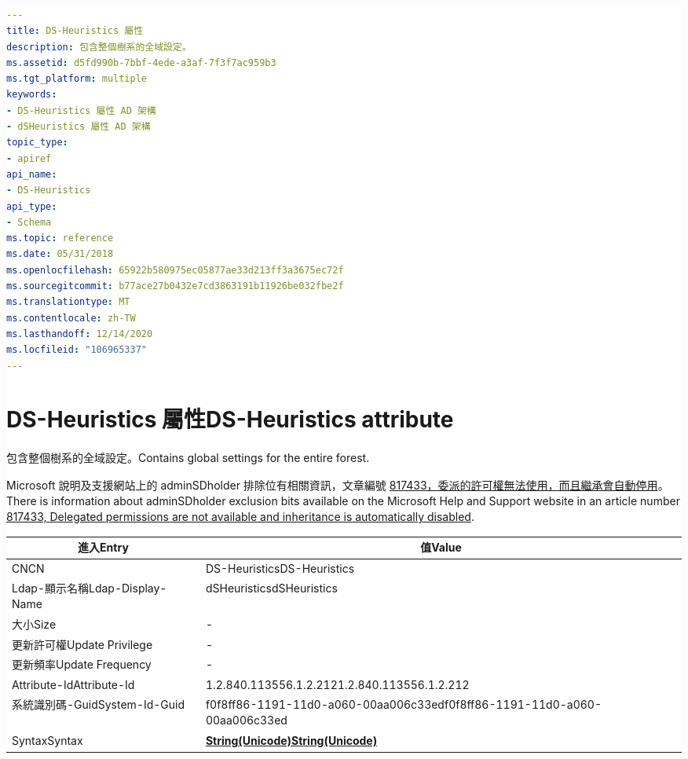 ```yaml
---
title: DS-Heuristics 屬性
description: 包含整個樹系的全域設定。
ms.assetid: d5fd990b-7bbf-4ede-a3af-7f3f7ac959b3
ms.tgt_platform: multiple
keywords:
- DS-Heuristics 屬性 AD 架構
- dSHeuristics 屬性 AD 架構
topic_type:
- apiref
api_name:
- DS-Heuristics
api_type:
- Schema
ms.topic: reference
ms.date: 05/31/2018
ms.openlocfilehash: 65922b580975ec05877ae33d213ff3a3675ec72f
ms.sourcegitcommit: b77ace27b0432e7cd3863191b11926be032fbe2f
ms.translationtype: MT
ms.contentlocale: zh-TW
ms.lasthandoff: 12/14/2020
ms.locfileid: "106965337"
---
```

# <a name="ds-heuristics-attribute"></a><span data-ttu-id="fe7b8-105">DS-Heuristics 屬性</span><span class="sxs-lookup"><span data-stu-id="fe7b8-105">DS-Heuristics attribute</span></span>

<span data-ttu-id="fe7b8-106">包含整個樹系的全域設定。</span><span class="sxs-lookup"><span data-stu-id="fe7b8-106">Contains global settings for the entire forest.</span></span>

<span data-ttu-id="fe7b8-107">Microsoft 說明及支援網站上的 adminSDholder 排除位有相關資訊，文章編號 [817433，委派的許可權無法使用，而且繼承會自動停用](https://support.microsoft.com/default.aspx?scid=kb;EN-US;817433)。</span><span class="sxs-lookup"><span data-stu-id="fe7b8-107">There is information about adminSDholder exclusion bits available on the Microsoft Help and Support website in an article number [817433, Delegated permissions are not available and inheritance is automatically disabled](https://support.microsoft.com/default.aspx?scid=kb;EN-US;817433).</span></span>



| <span data-ttu-id="fe7b8-108">進入</span><span class="sxs-lookup"><span data-stu-id="fe7b8-108">Entry</span></span> | <span data-ttu-id="fe7b8-109">值</span><span class="sxs-lookup"><span data-stu-id="fe7b8-109">Value</span></span> |
|-------------------|---------------------------------------------|
| <span data-ttu-id="fe7b8-110">CN</span><span class="sxs-lookup"><span data-stu-id="fe7b8-110">CN</span></span>                | <span data-ttu-id="fe7b8-111">DS-Heuristics</span><span class="sxs-lookup"><span data-stu-id="fe7b8-111">DS-Heuristics</span></span>                               |
| <span data-ttu-id="fe7b8-112">Ldap-顯示名稱</span><span class="sxs-lookup"><span data-stu-id="fe7b8-112">Ldap-Display-Name</span></span> | <span data-ttu-id="fe7b8-113">dSHeuristics</span><span class="sxs-lookup"><span data-stu-id="fe7b8-113">dSHeuristics</span></span>                                |
| <span data-ttu-id="fe7b8-114">大小</span><span class="sxs-lookup"><span data-stu-id="fe7b8-114">Size</span></span>              | \-                                          |
| <span data-ttu-id="fe7b8-115">更新許可權</span><span class="sxs-lookup"><span data-stu-id="fe7b8-115">Update Privilege</span></span>  | \-                                          |
| <span data-ttu-id="fe7b8-116">更新頻率</span><span class="sxs-lookup"><span data-stu-id="fe7b8-116">Update Frequency</span></span>  | \-                                          |
| <span data-ttu-id="fe7b8-117">Attribute-Id</span><span class="sxs-lookup"><span data-stu-id="fe7b8-117">Attribute-Id</span></span>      | <span data-ttu-id="fe7b8-118">1.2.840.113556.1.2.212</span><span class="sxs-lookup"><span data-stu-id="fe7b8-118">1.2.840.113556.1.2.212</span></span>                      |
| <span data-ttu-id="fe7b8-119">系統識別碼-Guid</span><span class="sxs-lookup"><span data-stu-id="fe7b8-119">System-Id-Guid</span></span>    | <span data-ttu-id="fe7b8-120">f0f8ff86-1191-11d0-a060-00aa006c33ed</span><span class="sxs-lookup"><span data-stu-id="fe7b8-120">f0f8ff86-1191-11d0-a060-00aa006c33ed</span></span>        |
| <span data-ttu-id="fe7b8-121">Syntax</span><span class="sxs-lookup"><span data-stu-id="fe7b8-121">Syntax</span></span>            | [<span data-ttu-id="fe7b8-122">**String(Unicode)**</span><span class="sxs-lookup"><span data-stu-id="fe7b8-122">**String(Unicode)**</span></span>](s-string-unicode.md) |
